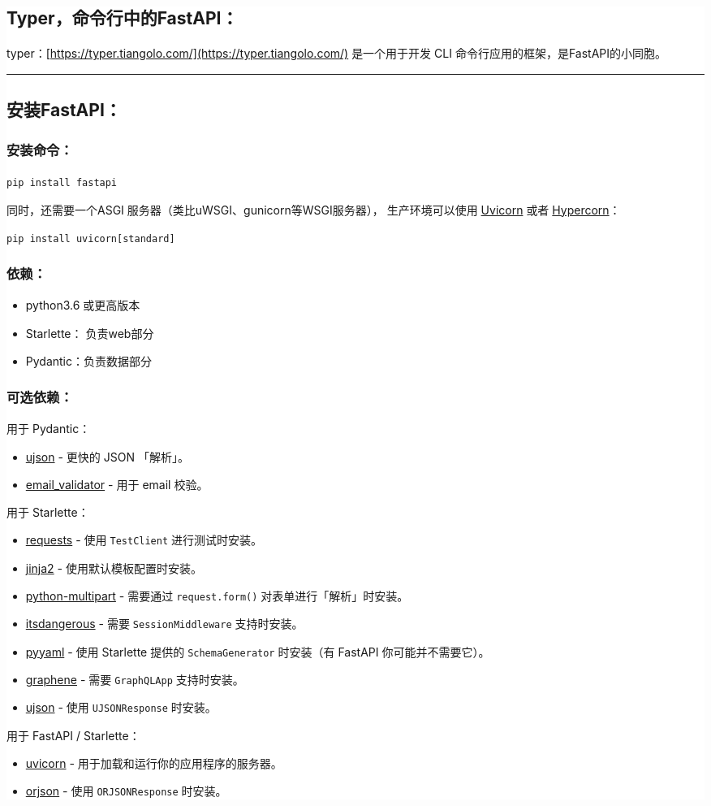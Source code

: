 ## Typer，命令行中的FastAPI：

typer：[https://typer.tiangolo.com/](https://typer.tiangolo.com/) 是一个用于开发 CLI 命令行应用的框架，是FastAPI的小同胞。

---

## 安装FastAPI：

### 安装命令：

`pip install fastapi`

同时，还需要一个ASGI 服务器（类比uWSGI、gunicorn等WSGI服务器）， 生产环境可以使用 [Uvicorn](https://www.uvicorn.org/) 或者 [Hypercorn](https://gitlab.com/pgjones/hypercorn)：

`pip install uvicorn[standard]`



### 依赖：

- python3.6 或更高版本

- Starlette： 负责web部分

- Pydantic：负责数据部分



### 可选依赖：

用于 Pydantic：

- [ujson](https://github.com/esnme/ultrajson) - 更快的 JSON 「解析」。

- [email_validator](https://github.com/JoshData/python-email-validator) - 用于 email 校验。

用于 Starlette：

- [requests](https://requests.readthedocs.io/) - 使用 `TestClient` 进行测试时安装。

- [jinja2](https://jinja.palletsprojects.com/) - 使用默认模板配置时安装。

- [python-multipart](https://andrew-d.github.io/python-multipart/) - 需要通过 `request.form()` 对表单进行「解析」时安装。

- [itsdangerous](https://pythonhosted.org/itsdangerous/) - 需要 `SessionMiddleware` 支持时安装。

- [pyyaml](https://pyyaml.org/wiki/PyYAMLDocumentation) - 使用 Starlette 提供的 `SchemaGenerator` 时安装（有 FastAPI 你可能并不需要它）。

- [graphene](https://graphene-python.org/) - 需要 `GraphQLApp` 支持时安装。

- [ujson](https://github.com/esnme/ultrajson) - 使用 `UJSONResponse` 时安装。

用于 FastAPI / Starlette：

- [uvicorn](https://www.uvicorn.org/) - 用于加载和运行你的应用程序的服务器。

- [orjson](https://github.com/ijl/orjson) - 使用 `ORJSONResponse` 时安装。
